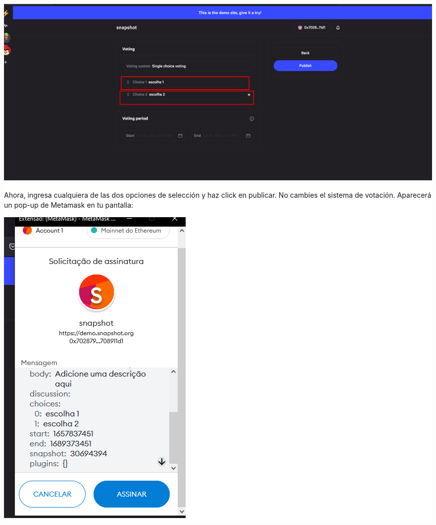 ![](<../.gitbook/assets/image (13).png>)

Ahora, ingresa cualquiera de las dos opciones de selección y haz click en publicar. No cambies el sistema de votación. Aparecerá un pop-up de Metamask en tu pantalla:

![](<../.gitbook/assets/image (19).png>)
